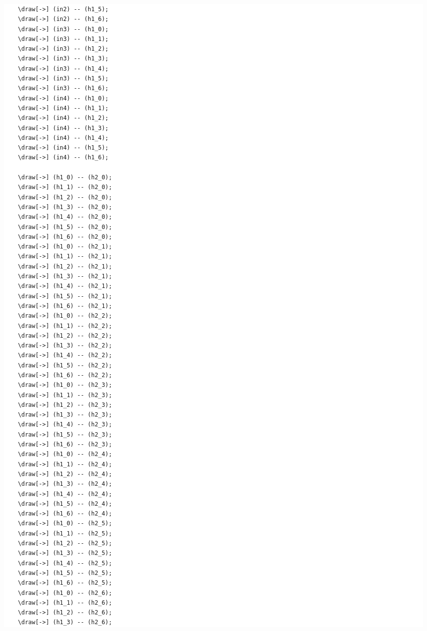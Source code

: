 ```{tikz}
    \draw[->] (in2) -- (h1_5);
    \draw[->] (in2) -- (h1_6);
    \draw[->] (in3) -- (h1_0);
    \draw[->] (in3) -- (h1_1);
    \draw[->] (in3) -- (h1_2);
    \draw[->] (in3) -- (h1_3);
    \draw[->] (in3) -- (h1_4);
    \draw[->] (in3) -- (h1_5);
    \draw[->] (in3) -- (h1_6);
    \draw[->] (in4) -- (h1_0);
    \draw[->] (in4) -- (h1_1);
    \draw[->] (in4) -- (h1_2);
    \draw[->] (in4) -- (h1_3);
    \draw[->] (in4) -- (h1_4);
    \draw[->] (in4) -- (h1_5);
    \draw[->] (in4) -- (h1_6);

    \draw[->] (h1_0) -- (h2_0);
    \draw[->] (h1_1) -- (h2_0);
    \draw[->] (h1_2) -- (h2_0);
    \draw[->] (h1_3) -- (h2_0);
    \draw[->] (h1_4) -- (h2_0);
    \draw[->] (h1_5) -- (h2_0);
    \draw[->] (h1_6) -- (h2_0);
    \draw[->] (h1_0) -- (h2_1);
    \draw[->] (h1_1) -- (h2_1);
    \draw[->] (h1_2) -- (h2_1);
    \draw[->] (h1_3) -- (h2_1);
    \draw[->] (h1_4) -- (h2_1);
    \draw[->] (h1_5) -- (h2_1);
    \draw[->] (h1_6) -- (h2_1);
    \draw[->] (h1_0) -- (h2_2);
    \draw[->] (h1_1) -- (h2_2);
    \draw[->] (h1_2) -- (h2_2);
    \draw[->] (h1_3) -- (h2_2);
    \draw[->] (h1_4) -- (h2_2);
    \draw[->] (h1_5) -- (h2_2);
    \draw[->] (h1_6) -- (h2_2);
    \draw[->] (h1_0) -- (h2_3);
    \draw[->] (h1_1) -- (h2_3);
    \draw[->] (h1_2) -- (h2_3);
    \draw[->] (h1_3) -- (h2_3);
    \draw[->] (h1_4) -- (h2_3);
    \draw[->] (h1_5) -- (h2_3);
    \draw[->] (h1_6) -- (h2_3);
    \draw[->] (h1_0) -- (h2_4);
    \draw[->] (h1_1) -- (h2_4);
    \draw[->] (h1_2) -- (h2_4);
    \draw[->] (h1_3) -- (h2_4);
    \draw[->] (h1_4) -- (h2_4);
    \draw[->] (h1_5) -- (h2_4);
    \draw[->] (h1_6) -- (h2_4);
    \draw[->] (h1_0) -- (h2_5);
    \draw[->] (h1_1) -- (h2_5);
    \draw[->] (h1_2) -- (h2_5);
    \draw[->] (h1_3) -- (h2_5);
    \draw[->] (h1_4) -- (h2_5);
    \draw[->] (h1_5) -- (h2_5);
    \draw[->] (h1_6) -- (h2_5);
    \draw[->] (h1_0) -- (h2_6);
    \draw[->] (h1_1) -- (h2_6);
    \draw[->] (h1_2) -- (h2_6);
    \draw[->] (h1_3) -- (h2_6);
```